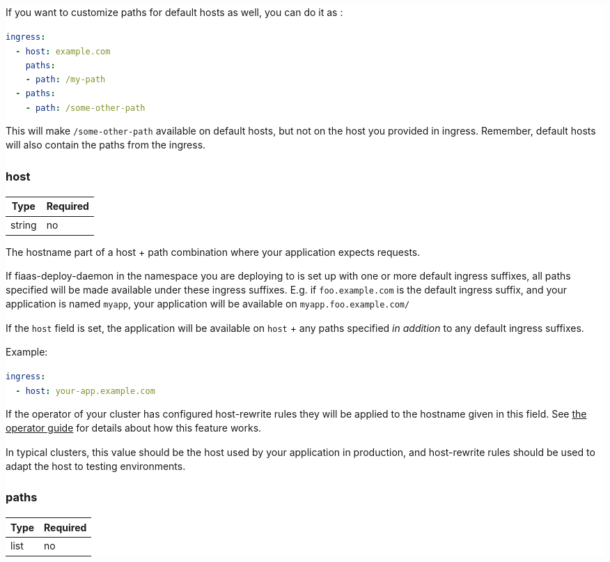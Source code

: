 If you want to customize paths for default hosts as well, you can do it as :
```yaml
ingress:
  - host: example.com
    paths:
    - path: /my-path
  - paths:
    - path: /some-other-path

```

This will make `/some-other-path` available on default hosts, but not on the host you provided in ingress.
Remember, default hosts will also contain the paths from the ingress.

### host

| **Type** | **Required** |
|----------|--------------|
| string   | no           |

The hostname part of a host + path combination where your application expects requests.

If fiaas-deploy-daemon in the namespace you are deploying to is set up with one or more default ingress suffixes, all
paths specified will be made available under these ingress suffixes.  E.g. if `foo.example.com` is the default ingress
suffix, and your application is named `myapp`, your application will be available on `myapp.foo.example.com/`

If the `host` field is set, the application will be available on `host` + any paths specified *in addition* to any
default ingress suffixes.

Example:
```yaml
ingress:
  - host: your-app.example.com
```

If the operator of your cluster has configured host-rewrite rules they will be applied to the hostname given in this
field. See [the operator guide](operator_guide.md#host-rewrite-rules) for details about how this feature works.

In typical clusters, this value should be the host used by your application in production, and host-rewrite rules should
be used to adapt the host to testing environments.

### paths

| **Type** | **Required** |
|----------|--------------|
| list     | no           |
